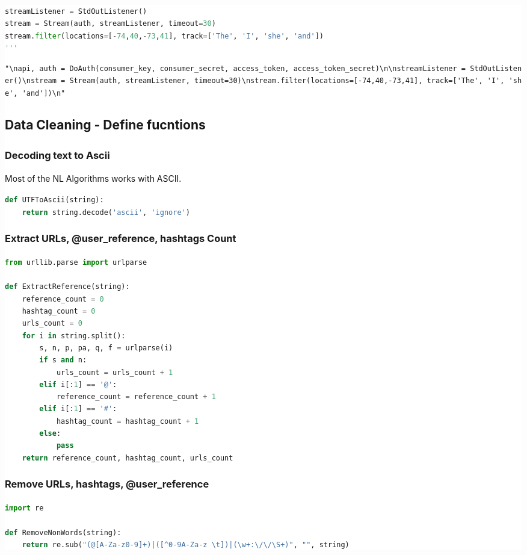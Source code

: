 ```python
streamListener = StdOutListener()
stream = Stream(auth, streamListener, timeout=30)
stream.filter(locations=[-74,40,-73,41], track=['The', 'I', 'she', 'and'])
'''
```




    "\napi, auth = DoAuth(consumer_key, consumer_secret, access_token, access_token_secret)\n\nstreamListener = StdOutListener()\nstream = Stream(auth, streamListener, timeout=30)\nstream.filter(locations=[-74,40,-73,41], track=['The', 'I', 'she', 'and'])\n"



## Data Cleaning - Define fucntions

### Decoding text to Ascii

Most of the NL Algorithms works with ASCII.


```python
def UTFToAscii(string):
    return string.decode('ascii', 'ignore')
```

### Extract URLs, @user_reference, hashtags Count


```python
from urllib.parse import urlparse

def ExtractReference(string):
    reference_count = 0
    hashtag_count = 0
    urls_count = 0
    for i in string.split():
        s, n, p, pa, q, f = urlparse(i)
        if s and n:
            urls_count = urls_count + 1
        elif i[:1] == '@':
            reference_count = reference_count + 1
        elif i[:1] == '#':
            hashtag_count = hashtag_count + 1            
        else:
            pass
    return reference_count, hashtag_count, urls_count
```

### Remove URLs, hashtags, @user_reference


```python
import re

def RemoveNonWords(string):
    return re.sub("(@[A-Za-z0-9]+)|([^0-9A-Za-z \t])|(\w+:\/\/\S+)", "", string)
```
